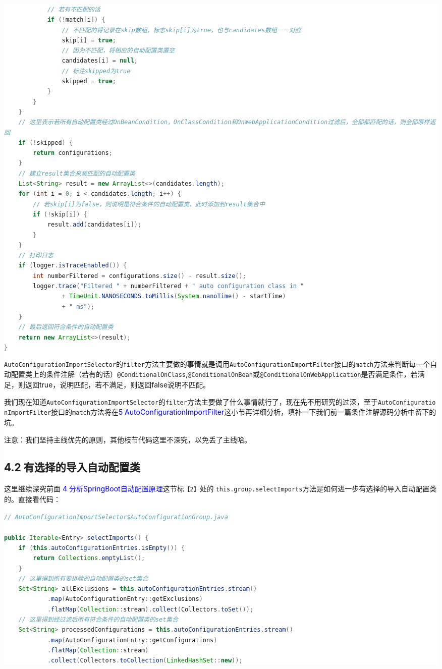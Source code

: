 ```java
			// 若有不匹配的话
			if (!match[i]) {
				// 不匹配的将记录在skip数组，标志skip[i]为true，也与candidates数组一一对应
				skip[i] = true;
				// 因为不匹配，将相应的自动配置类置空
				candidates[i] = null;
				// 标注skipped为true
				skipped = true; 
			}
		}
	} 
	// 这里表示若所有自动配置类经过OnBeanCondition，OnClassCondition和OnWebApplicationCondition过滤后，全部都匹配的话，则全部原样返回
	if (!skipped) {
		return configurations;
	}
	// 建立result集合来装匹配的自动配置类
	List<String> result = new ArrayList<>(candidates.length); 
	for (int i = 0; i < candidates.length; i++) {
		// 若skip[i]为false，则说明是符合条件的自动配置类，此时添加到result集合中
		if (!skip[i]) { 
			result.add(candidates[i]);
		}
	}
	// 打印日志
	if (logger.isTraceEnabled()) {
		int numberFiltered = configurations.size() - result.size();
		logger.trace("Filtered " + numberFiltered + " auto configuration class in "
				+ TimeUnit.NANOSECONDS.toMillis(System.nanoTime() - startTime)
				+ " ms");
	}
	// 最后返回符合条件的自动配置类
	return new ArrayList<>(result);
}
```

`AutoConfigurationImportSelector`的`filter`方法主要做的事情就是调用`AutoConfigurationImportFilter`接口的`match`方法来判断每一个自动配置类上的条件注解（若有的话）`@ConditionalOnClass`,`@ConditionalOnBean`或`@ConditionalOnWebApplication`是否满足条件，若满足，则返回true，说明匹配，若不满足，则返回false说明不匹配。

我们现在知道`AutoConfigurationImportSelector`的`filter`方法主要做了什么事情就行了，现在先不用研究的过深，至于`AutoConfigurationImportFilter`接口的`match`方法将在<font color=Blue>5 AutoConfigurationImportFilter</font>这小节再详细分析，填补一下我们前一篇条件注解源码分析中留下的坑。

注意：我们坚持主线优先的原则，其他枝节代码这里不深究，以免丢了主线哈。
## 4.2 有选择的导入自动配置类
这里继续深究前面<font color=Blue> 4 分析SpringBoot自动配置原理</font>这节标`【2】`处的
`this.group.selectImports`方法是如何进一步有选择的导入自动配置类的。直接看代码：
```java
// AutoConfigurationImportSelector$AutoConfigurationGroup.java

public Iterable<Entry> selectImports() {
	if (this.autoConfigurationEntries.isEmpty()) {
		return Collections.emptyList();
	} 
	// 这里得到所有要排除的自动配置类的set集合
	Set<String> allExclusions = this.autoConfigurationEntries.stream()
			.map(AutoConfigurationEntry::getExclusions)
			.flatMap(Collection::stream).collect(Collectors.toSet());
	// 这里得到经过滤后所有符合条件的自动配置类的set集合
	Set<String> processedConfigurations = this.autoConfigurationEntries.stream() 
			.map(AutoConfigurationEntry::getConfigurations)
			.flatMap(Collection::stream)
			.collect(Collectors.toCollection(LinkedHashSet::new));
```